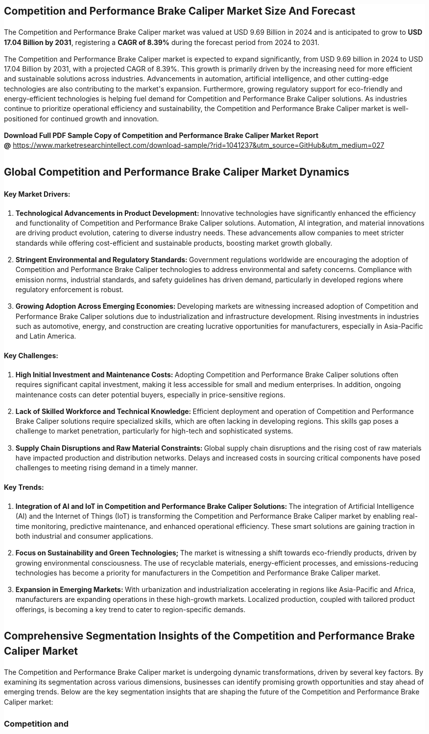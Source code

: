 <h2>Competition and Performance Brake Caliper Market Size And Forecast</h2><p>The Competition and Performance Brake Caliper market was valued at USD 9.69 Billion in 2024 and is anticipated to grow to <strong>USD 17.04 Billion by 2031</strong>, registering a <strong>CAGR of 8.39%</strong> during the forecast period from 2024 to 2031.</p><p>The Competition and Performance Brake Caliper market is expected to expand significantly, from USD 9.69 billion in 2024 to USD 17.04 Billion by 2031, with a projected CAGR of 8.39%. This growth is primarily driven by the increasing need for more efficient and sustainable solutions across industries. Advancements in automation, artificial intelligence, and other cutting-edge technologies are also contributing to the market's expansion. Furthermore, growing regulatory support for eco-friendly and energy-efficient technologies is helping fuel demand for Competition and Performance Brake Caliper solutions. As industries continue to prioritize operational efficiency and sustainability, the Competition and Performance Brake Caliper market is well-positioned for continued growth and innovation.</p><p><strong>Download Full PDF Sample Copy of Competition and Performance Brake Caliper Market Report @</strong>&nbsp;<a href="https://www.marketresearchintellect.com/download-sample/?rid=1041237&amp;utm_source=GitHub&amp;utm_medium=027">https://www.marketresearchintellect.com/download-sample/?rid=1041237&amp;utm_source=GitHub&amp;utm_medium=027</a></p><h2>Global Competition and Performance Brake Caliper Market Dynamics</h2><h4><strong>Key Market Drivers:</strong></h4><ol><li><p><strong>Technological Advancements in Product Development:&nbsp;</strong>Innovative technologies have significantly enhanced the efficiency and functionality of Competition and Performance Brake Caliper solutions. Automation, AI integration, and material innovations are driving product evolution, catering to diverse industry needs. These advancements allow companies to meet stricter standards while offering cost-efficient and sustainable products, boosting market growth globally.</p></li><li><p><strong>Stringent Environmental and Regulatory Standards:&nbsp;</strong>Government regulations worldwide are encouraging the adoption of Competition and Performance Brake Caliper technologies to address environmental and safety concerns. Compliance with emission norms, industrial standards, and safety guidelines has driven demand, particularly in developed regions where regulatory enforcement is robust.</p></li><li><p><strong>Growing Adoption Across Emerging Economies:&nbsp;</strong>Developing markets are witnessing increased adoption of Competition and Performance Brake Caliper solutions due to industrialization and infrastructure development. Rising investments in industries such as automotive, energy, and construction are creating lucrative opportunities for manufacturers, especially in Asia-Pacific and Latin America.</p></li></ol><h4><strong>Key Challenges:</strong></h4><ol><li><p><strong>High Initial Investment and Maintenance Costs:&nbsp;</strong>Adopting Competition and Performance Brake Caliper solutions often requires significant capital investment, making it less accessible for small and medium enterprises. In addition, ongoing maintenance costs can deter potential buyers, especially in price-sensitive regions.</p></li><li><p><strong>Lack of Skilled Workforce and Technical Knowledge:&nbsp;</strong>Efficient deployment and operation of Competition and Performance Brake Caliper solutions require specialized skills, which are often lacking in developing regions. This skills gap poses a challenge to market penetration, particularly for high-tech and sophisticated systems.</p></li><li><p><strong>Supply Chain Disruptions and Raw Material Constraints:&nbsp;</strong>Global supply chain disruptions and the rising cost of raw materials have impacted production and distribution networks. Delays and increased costs in sourcing critical components have posed challenges to meeting rising demand in a timely manner.</p></li></ol><h4><strong>Key Trends:</strong></h4><ol><li><p><strong>Integration of AI and IoT in Competition and Performance Brake Caliper Solutions:&nbsp;</strong>The integration of Artificial Intelligence (AI) and the Internet of Things (IoT) is transforming the Competition and Performance Brake Caliper market by enabling real-time monitoring, predictive maintenance, and enhanced operational efficiency. These smart solutions are gaining traction in both industrial and consumer applications.</p></li><li><p><strong>Focus on Sustainability and Green Technologies;&nbsp;</strong>The market is witnessing a shift towards eco-friendly products, driven by growing environmental consciousness. The use of recyclable materials, energy-efficient processes, and emissions-reducing technologies has become a priority for manufacturers in the Competition and Performance Brake Caliper market.</p></li><li><p><strong>Expansion in Emerging Markets:&nbsp;</strong>With urbanization and industrialization accelerating in regions like Asia-Pacific and Africa, manufacturers are expanding operations in these high-growth markets. Localized production, coupled with tailored product offerings, is becoming a key trend to cater to region-specific demands.</p></li></ol><div class="article-main__content" data-test-id="publishing-text-block"><h2>Comprehensive Segmentation Insights of the Competition and Performance Brake Caliper Market</h2><p>The Competition and Performance Brake Caliper market is undergoing dynamic transformations, driven by several key factors. By examining its segmentation across various dimensions, businesses can identify promising growth opportunities and stay ahead of emerging trends. Below are the key segmentation insights that are shaping the future of the Competition and Performance Brake Caliper market:</p><h3><strong>Competition and